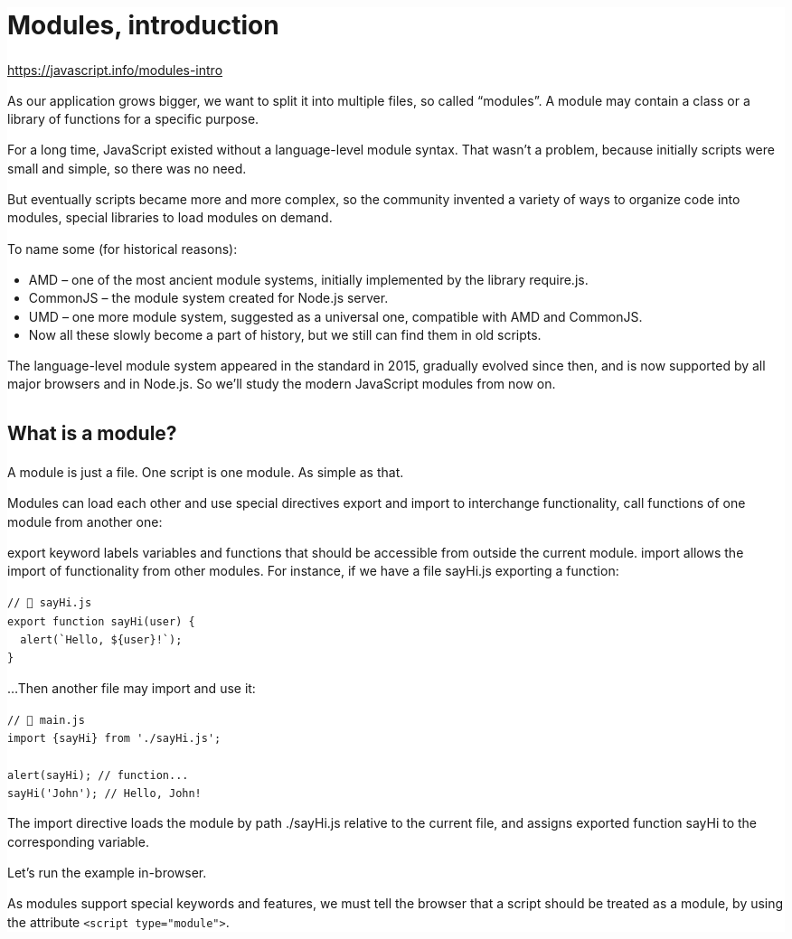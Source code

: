# Modules, introduction

https://javascript.info/modules-intro 

As our application grows bigger, we want to split it into multiple files, so called “modules”. A module may contain a class or a library of functions for a specific purpose.

For a long time, JavaScript existed without a language-level module syntax. That wasn’t a problem, because initially scripts were small and simple, so there was no need.

But eventually scripts became more and more complex, so the community invented a variety of ways to organize code into modules, special libraries to load modules on demand.

To name some (for historical reasons):

-   AMD – one of the most ancient module systems, initially implemented by the library require.js.
-   CommonJS – the module system created for Node.js server.
-   UMD – one more module system, suggested as a universal one, compatible with AMD and CommonJS.
-   Now all these slowly become a part of history, but we still can find them in old scripts.

The language-level module system appeared in the standard in 2015, gradually evolved since then, and is now supported by all major browsers and in Node.js. So we’ll study the modern JavaScript modules from now on.

## What is a module?
A module is just a file. One script is one module. As simple as that.

Modules can load each other and use special directives export and import to interchange functionality, call functions of one module from another one:

export keyword labels variables and functions that should be accessible from outside the current module.
import allows the import of functionality from other modules.
For instance, if we have a file sayHi.js exporting a function:
```
// 📁 sayHi.js
export function sayHi(user) {
  alert(`Hello, ${user}!`);
}
```
…Then another file may import and use it:
```
// 📁 main.js
import {sayHi} from './sayHi.js';

alert(sayHi); // function...
sayHi('John'); // Hello, John!
```
The import directive loads the module by path ./sayHi.js relative to the current file, and assigns exported function sayHi to the corresponding variable.

Let’s run the example in-browser.

As modules support special keywords and features, we must tell the browser that a script should be treated as a module, by using the attribute ```<script type="module">```.
